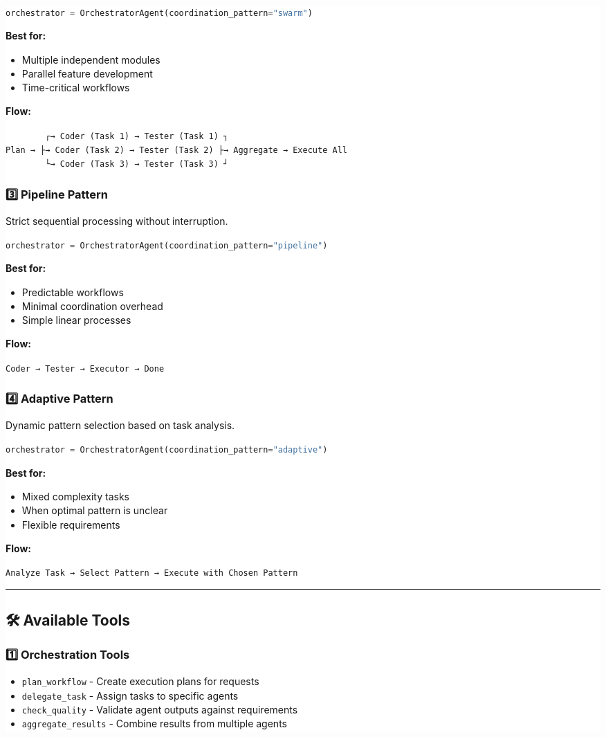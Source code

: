 ```python
orchestrator = OrchestratorAgent(coordination_pattern="swarm")
```

**Best for:**
- Multiple independent modules
- Parallel feature development
- Time-critical workflows

**Flow:**
```
        ┌→ Coder (Task 1) → Tester (Task 1) ┐
Plan → ├→ Coder (Task 2) → Tester (Task 2) ├→ Aggregate → Execute All
        └→ Coder (Task 3) → Tester (Task 3) ┘
```

### 3️⃣ **Pipeline Pattern**
Strict sequential processing without interruption.

```python
orchestrator = OrchestratorAgent(coordination_pattern="pipeline")
```

**Best for:**
- Predictable workflows
- Minimal coordination overhead
- Simple linear processes

**Flow:**
```
Coder → Tester → Executor → Done
```

### 4️⃣ **Adaptive Pattern**
Dynamic pattern selection based on task analysis.

```python
orchestrator = OrchestratorAgent(coordination_pattern="adaptive")
```

**Best for:**
- Mixed complexity tasks
- When optimal pattern is unclear
- Flexible requirements

**Flow:**
```
Analyze Task → Select Pattern → Execute with Chosen Pattern
```

---

## 🛠️ Available Tools

### 1️⃣ **Orchestration Tools**
- `plan_workflow` - Create execution plans for requests
- `delegate_task` - Assign tasks to specific agents
- `check_quality` - Validate agent outputs against requirements
- `aggregate_results` - Combine results from multiple agents
